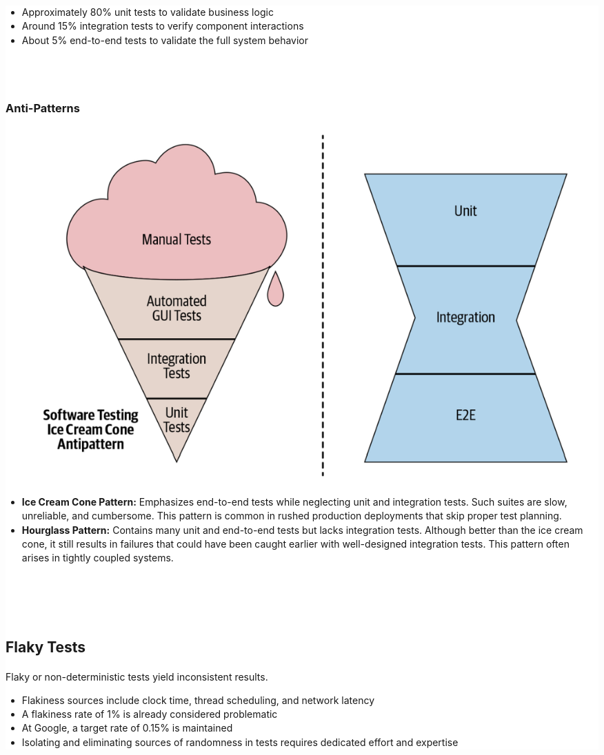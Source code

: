 - Approximately 80% unit tests to validate business logic
- Around 15% integration tests to verify component interactions
- About 5% end-to-end tests to validate the full system behavior

<br>
<br>

### Anti-Patterns

![Testing Anti-Patterns](./assets/images/antipatterns.png)

- **Ice Cream Cone Pattern:** Emphasizes end-to-end tests while neglecting unit and integration tests. Such suites are slow, unreliable, and cumbersome. This pattern is common in rushed production deployments that skip proper test planning.
- **Hourglass Pattern:** Contains many unit and end-to-end tests but lacks integration tests. Although better than the ice cream cone, it still results in failures that could have been caught earlier with well-designed integration tests. This pattern often arises in tightly coupled systems.

<br>
<br>
<br>

## Flaky Tests

Flaky or non-deterministic tests yield inconsistent results.

- Flakiness sources include clock time, thread scheduling, and network latency
- A flakiness rate of 1% is already considered problematic
- At Google, a target rate of 0.15% is maintained
- Isolating and eliminating sources of randomness in tests requires dedicated effort and expertise
